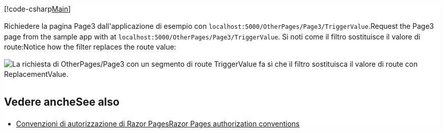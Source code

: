 [!code-csharp[Main](razor-pages-convention-features/sample/Pages/OtherPages/Page3.cshtml.cs?range=10-12&highlight=1)]

<span data-ttu-id="ae316-298">Richiedere la pagina Page3 dall'applicazione di esempio con `localhost:5000/OtherPages/Page3/TriggerValue`.</span><span class="sxs-lookup"><span data-stu-id="ae316-298">Request the Page3 page from the sample app with at `localhost:5000/OtherPages/Page3/TriggerValue`.</span></span> <span data-ttu-id="ae316-299">Si noti come il filtro sostituisce il valore di route:</span><span class="sxs-lookup"><span data-stu-id="ae316-299">Notice how the filter replaces the route value:</span></span>

![La richiesta di OtherPages/Page3 con un segmento di route TriggerValue fa sì che il filtro sostituisca il valore di route con ReplacementValue.](razor-pages-convention-features/_static/otherpages-page3-filter-replacement-value.png)

## <a name="see-also"></a><span data-ttu-id="ae316-301">Vedere anche</span><span class="sxs-lookup"><span data-stu-id="ae316-301">See also</span></span>

* [<span data-ttu-id="ae316-302">Convenzioni di autorizzazione di Razor Pages</span><span class="sxs-lookup"><span data-stu-id="ae316-302">Razor Pages authorization conventions</span></span>](xref:security/authorization/razor-pages-authorization)
